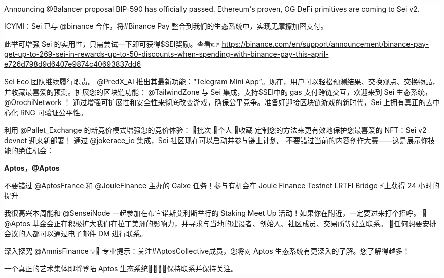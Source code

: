 Announcing 
@Balancer
 proposal BIP-590 has officially passed.
Ethereum's proven, OG DeFi primitives are coming to Sei v2.

ICYMI：Sei 已与
@binance
合作，将#Binance Pay 整合到我们的生态系统中，实现无摩擦加密支付。

此举可增强 Sei 的实用性，只需尝试一下即可获得$SEI奖励。查看👉 https://binance.com/en/support/announcement/binance-pay-get-up-to-269-sei-in-rewards-up-to-50-discounts-when-spending-with-binance-pay-this-april-e726d798d9d6407e9874c40693837dd6

Sei Eco 团队继续履行职责。
@PredX_AI
推出其最新功能：“Telegram Mini App”。现在，用户可以轻松预测结果、交换观点、交换物品，并收藏最喜爱的预测。扩展您的区块链功能： 
@TailwindZone
与 Sei 集成，支持$SEI中的 gas 支付跨链交互，欢迎来到 Sei 生态系统， 
@OrochiNetwork
 ！
通过增强可扩展性和安全性来彻底改变游戏，确保公平竞争。准备好迎接区块链游戏的新时代，Sei 上拥有真正的去中心化 RNG 可验证公平性。

利用
@Pallet_Exchange
的新竞价模式增强您的竞价体验：
🔴批次
🔴个人
🔴收藏
定制您的方法来更有效地保护您最喜爱的 NFT：Sei v2 devnet 迎来新部署！
通过
@jokerace_io
集成，Sei 社区现在可以启动并参与链上计划。
不要错过当前的内容创作大赛——这是展示你技能的绝佳机会：


**Aptos，@Aptos**

不要错过
@AptosFrance
和
@JouleFinance
主办的 Galxe 任务！参与有机会在 Joule Finance Testnet LRTFI Bridge ⚡️上获得 24 小时的提升

我很高兴本周能和
@SenseiNode
一起参加在布宜诺斯艾利斯举行的 Staking Meet Up 活动！如果你在附近，一定要过来打个招呼。 👋
@Aptos
基金会正在积极扩大我们在拉丁美洲的影响力，并寻求与当地的建设者、创始人、社区成员、交易所等建立联系。
📩任何想要安排会议的人都可以通过电子邮件 DM 进行联系。

深入探究
@AmnisFinance
 💡🧵
专业提示：关注#AptosCollective成员，您将对 Aptos 生态系统有更深入的了解。您了解得越多！

一个真正的艺术集体即将登陆 Aptos 生态系统🧑‍🎨🌐🙌保持联系并保持关注。
